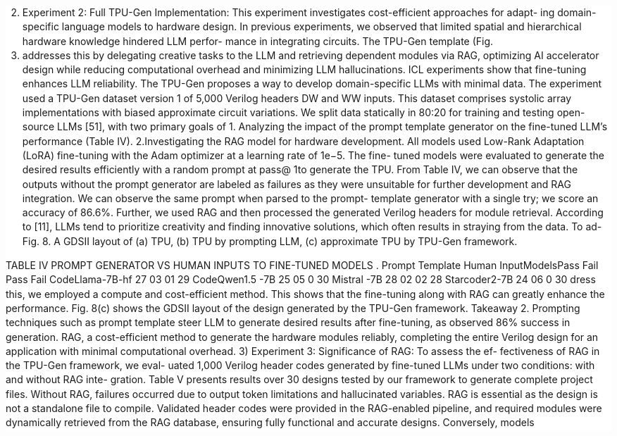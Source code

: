 2) Experiment 2: Full TPU-Gen Implementation: This
experiment investigates cost-efficient approaches for adapt-
ing domain-specific language models to hardware design.
In previous experiments, we observed that limited spatial
and hierarchical hardware knowledge hindered LLM perfor-
mance in integrating circuits. The TPU-Gen template (Fig.
2) addresses this by delegating creative tasks to the LLM
and retrieving dependent modules via RAG, optimizing AI
accelerator design while reducing computational overhead and
minimizing LLM hallucinations. ICL experiments show that
fine-tuning enhances LLM reliability. The TPU-Gen proposes
a way to develop domain-specific LLMs with minimal data.
The experiment used a TPU-Gen dataset version 1 of 5,000
Verilog headers DW and WW inputs. This dataset comprises
systolic array implementations with biased approximate circuit
variations. We split data statically in 80:20 for training and
testing open-source LLMs [51], with two primary goals of 1.
Analyzing the impact of the prompt template generator on the
fine-tuned LLM’s performance (Table IV). 2.Investigating the
RAG model for hardware development.
All models used Low-Rank Adaptation (LoRA) fine-tuning
with the Adam optimizer at a learning rate of 1e−5. The fine-
tuned models were evaluated to generate the desired results
efficiently with a random prompt at pass@ 1to generate the
TPU. From Table IV, we can observe that the outputs without
the prompt generator are labeled as failures as they were
unsuitable for further development and RAG integration. We
can observe the same prompt when parsed to the prompt-
template generator with a single try; we score an accuracy
of 86.6%. Further, we used RAG and then processed the
generated Verilog headers for module retrieval. According to
[11], LLMs tend to prioritize creativity and finding innovative
solutions, which often results in straying from the data. To ad-
Fig. 8. A GDSII layout of (a) TPU, (b) TPU by prompting LLM, (c)
approximate TPU by TPU-Gen framework.

TABLE IV
PROMPT GENERATOR VS HUMAN INPUTS TO FINE-TUNED MODELS .
Prompt Template Human InputModelsPass Fail Pass Fail
CodeLlama-7B-hf 27 03 01 29
CodeQwen1.5 -7B 25 05 0 30
Mistral -7B 28 02 02 28
Starcoder2-7B 24 06 0 30
dress this, we employed a compute and cost-efficient method.
This shows that the fine-tuning along with RAG can greatly
enhance the performance. Fig. 8(c) shows the GDSII layout
of the design generated by the TPU-Gen framework.
Takeaway 2. Prompting techniques such as prompt template steer
LLM to generate desired results after fine-tuning, as observed 86%
success in generation. RAG, a cost-efficient method to generate the
hardware modules reliably, completing the entire Verilog design
for an application with minimal computational overhead.
3) Experiment 3: Significance of RAG: To assess the ef-
fectiveness of RAG in the TPU-Gen framework, we eval-
uated 1,000 Verilog header codes generated by fine-tuned
LLMs under two conditions: with and without RAG inte-
gration. Table V presents results over 30 designs tested by
our framework to generate complete project files. Without
RAG, failures occurred due to output token limitations and
hallucinated variables. RAG is essential as the design is not
a standalone file to compile. Validated header codes were
provided in the RAG-enabled pipeline, and required modules
were dynamically retrieved from the RAG database, ensuring
fully functional and accurate designs. Conversely, models